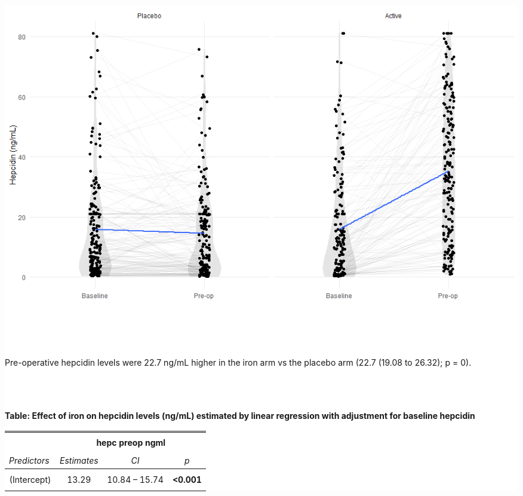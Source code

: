![](report_06_hepcidin_files/figure-html/unnamed-chunk-7-1.png)

<br>
<br>



Pre-operative hepcidin levels were 22.7 ng/mL higher in the iron arm vs the placebo arm (22.7 (19.08 to 26.32); p = 0). 

<br>
<br>

**Table: Effect of iron on hepcidin levels (ng/mL) estimated by linear regression with adjustment for baseline hepcidin**

<table style="border-collapse:collapse; border:none;">
<tr>
<th style="border-top: double; text-align:center; font-style:normal; font-weight:bold; padding:0.2cm;  text-align:left; ">&nbsp;</th>
<th colspan="3" style="border-top: double; text-align:center; font-style:normal; font-weight:bold; padding:0.2cm; ">hepc preop ngml</th>
</tr>
<tr>
<td style=" text-align:center; border-bottom:1px solid; font-style:italic; font-weight:normal;  text-align:left; ">Predictors</td>
<td style=" text-align:center; border-bottom:1px solid; font-style:italic; font-weight:normal;  ">Estimates</td>
<td style=" text-align:center; border-bottom:1px solid; font-style:italic; font-weight:normal;  ">CI</td>
<td style=" text-align:center; border-bottom:1px solid; font-style:italic; font-weight:normal;  ">p</td>
</tr>
<tr>
<td style=" padding:0.2cm; text-align:left; vertical-align:top; text-align:left; ">(Intercept)</td>
<td style=" padding:0.2cm; text-align:left; vertical-align:top; text-align:center;  ">13.29</td>
<td style=" padding:0.2cm; text-align:left; vertical-align:top; text-align:center;  ">10.84&nbsp;&ndash;&nbsp;15.74</td>
<td style=" padding:0.2cm; text-align:left; vertical-align:top; text-align:center;  "><strong>&lt;0.001</td>